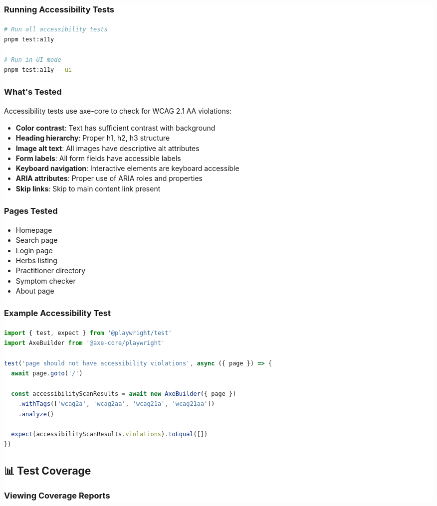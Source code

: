 ### Running Accessibility Tests

```bash
# Run all accessibility tests
pnpm test:a11y

# Run in UI mode
pnpm test:a11y --ui
```

### What's Tested

Accessibility tests use axe-core to check for WCAG 2.1 AA violations:

- **Color contrast**: Text has sufficient contrast with background
- **Heading hierarchy**: Proper h1, h2, h3 structure
- **Image alt text**: All images have descriptive alt attributes
- **Form labels**: All form fields have accessible labels
- **Keyboard navigation**: Interactive elements are keyboard accessible
- **ARIA attributes**: Proper use of ARIA roles and properties
- **Skip links**: Skip to main content link present

### Pages Tested

- Homepage
- Search page
- Login page
- Herbs listing
- Practitioner directory
- Symptom checker
- About page

### Example Accessibility Test

```typescript
import { test, expect } from '@playwright/test'
import AxeBuilder from '@axe-core/playwright'

test('page should not have accessibility violations', async ({ page }) => {
  await page.goto('/')

  const accessibilityScanResults = await new AxeBuilder({ page })
    .withTags(['wcag2a', 'wcag2aa', 'wcag21a', 'wcag21aa'])
    .analyze()

  expect(accessibilityScanResults.violations).toEqual([])
})
```

## 📊 Test Coverage

### Viewing Coverage Reports
